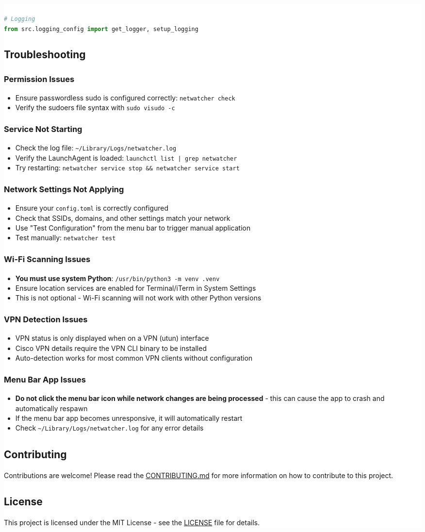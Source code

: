 ```python

# Logging
from src.logging_config import get_logger, setup_logging
```

## Troubleshooting

### Permission Issues
- Ensure passwordless sudo is configured correctly: `netwatcher check`
- Verify the sudoers file syntax with `sudo visudo -c`

### Service Not Starting
- Check the log file: `~/Library/Logs/netwatcher.log`
- Verify the LaunchAgent is loaded: `launchctl list | grep netwatcher`
- Try restarting: `netwatcher service stop && netwatcher service start`

### Network Settings Not Applying
- Ensure your `config.toml` is correctly configured
- Check that SSIDs, domains, and other settings match your network
- Use "Test Configuration" from the menu bar to trigger manual application
- Test manually: `netwatcher test`

### Wi-Fi Scanning Issues
- **You must use system Python**: `/usr/bin/python3 -m venv .venv`
- Ensure location services are enabled for Terminal/iTerm in System Settings
- This is not optional - Wi-Fi scanning will not work with other Python versions

### VPN Detection Issues
- VPN status is only displayed when on a VPN (utun) interface
- Cisco VPN details require the VPN CLI binary to be installed
- Auto-detection works for most common VPN clients without configuration

### Menu Bar App Issues
- **Do not click the menu bar icon while network changes are being processed** - this can cause the app to crash and automatically respawn
- If the menu bar app becomes unresponsive, it will automatically restart
- Check `~/Library/Logs/netwatcher.log` for any error details

## Contributing

Contributions are welcome! Please read the [CONTRIBUTING.md](CONTRIBUTING.md) for more information on how to contribute to this project.

## License

This project is licensed under the MIT License - see the [LICENSE](LICENSE) file for details.

